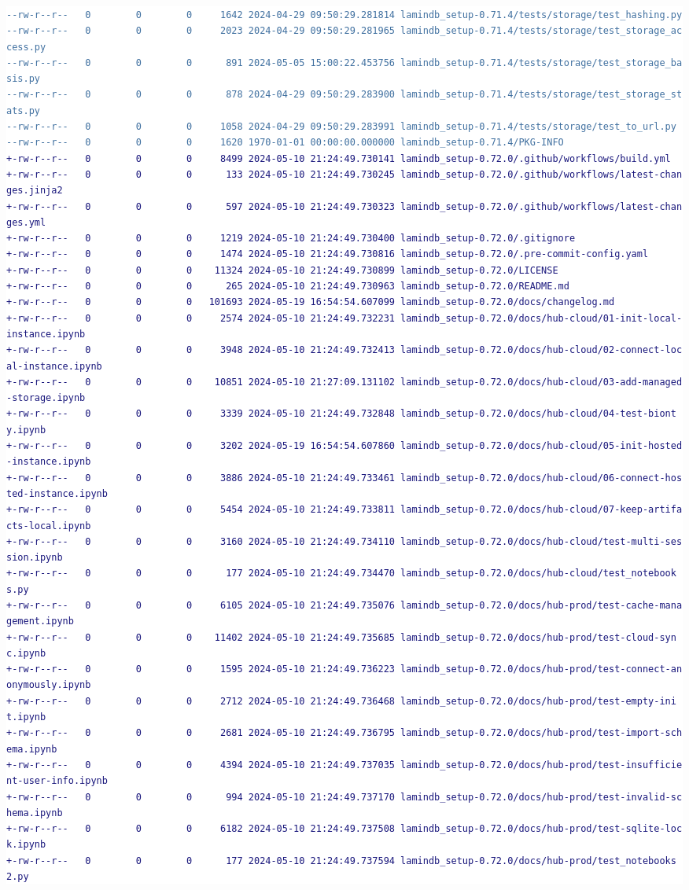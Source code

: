```diff
--rw-r--r--   0        0        0     1642 2024-04-29 09:50:29.281814 lamindb_setup-0.71.4/tests/storage/test_hashing.py
--rw-r--r--   0        0        0     2023 2024-04-29 09:50:29.281965 lamindb_setup-0.71.4/tests/storage/test_storage_access.py
--rw-r--r--   0        0        0      891 2024-05-05 15:00:22.453756 lamindb_setup-0.71.4/tests/storage/test_storage_basis.py
--rw-r--r--   0        0        0      878 2024-04-29 09:50:29.283900 lamindb_setup-0.71.4/tests/storage/test_storage_stats.py
--rw-r--r--   0        0        0     1058 2024-04-29 09:50:29.283991 lamindb_setup-0.71.4/tests/storage/test_to_url.py
--rw-r--r--   0        0        0     1620 1970-01-01 00:00:00.000000 lamindb_setup-0.71.4/PKG-INFO
+-rw-r--r--   0        0        0     8499 2024-05-10 21:24:49.730141 lamindb_setup-0.72.0/.github/workflows/build.yml
+-rw-r--r--   0        0        0      133 2024-05-10 21:24:49.730245 lamindb_setup-0.72.0/.github/workflows/latest-changes.jinja2
+-rw-r--r--   0        0        0      597 2024-05-10 21:24:49.730323 lamindb_setup-0.72.0/.github/workflows/latest-changes.yml
+-rw-r--r--   0        0        0     1219 2024-05-10 21:24:49.730400 lamindb_setup-0.72.0/.gitignore
+-rw-r--r--   0        0        0     1474 2024-05-10 21:24:49.730816 lamindb_setup-0.72.0/.pre-commit-config.yaml
+-rw-r--r--   0        0        0    11324 2024-05-10 21:24:49.730899 lamindb_setup-0.72.0/LICENSE
+-rw-r--r--   0        0        0      265 2024-05-10 21:24:49.730963 lamindb_setup-0.72.0/README.md
+-rw-r--r--   0        0        0   101693 2024-05-19 16:54:54.607099 lamindb_setup-0.72.0/docs/changelog.md
+-rw-r--r--   0        0        0     2574 2024-05-10 21:24:49.732231 lamindb_setup-0.72.0/docs/hub-cloud/01-init-local-instance.ipynb
+-rw-r--r--   0        0        0     3948 2024-05-10 21:24:49.732413 lamindb_setup-0.72.0/docs/hub-cloud/02-connect-local-instance.ipynb
+-rw-r--r--   0        0        0    10851 2024-05-10 21:27:09.131102 lamindb_setup-0.72.0/docs/hub-cloud/03-add-managed-storage.ipynb
+-rw-r--r--   0        0        0     3339 2024-05-10 21:24:49.732848 lamindb_setup-0.72.0/docs/hub-cloud/04-test-bionty.ipynb
+-rw-r--r--   0        0        0     3202 2024-05-19 16:54:54.607860 lamindb_setup-0.72.0/docs/hub-cloud/05-init-hosted-instance.ipynb
+-rw-r--r--   0        0        0     3886 2024-05-10 21:24:49.733461 lamindb_setup-0.72.0/docs/hub-cloud/06-connect-hosted-instance.ipynb
+-rw-r--r--   0        0        0     5454 2024-05-10 21:24:49.733811 lamindb_setup-0.72.0/docs/hub-cloud/07-keep-artifacts-local.ipynb
+-rw-r--r--   0        0        0     3160 2024-05-10 21:24:49.734110 lamindb_setup-0.72.0/docs/hub-cloud/test-multi-session.ipynb
+-rw-r--r--   0        0        0      177 2024-05-10 21:24:49.734470 lamindb_setup-0.72.0/docs/hub-cloud/test_notebooks.py
+-rw-r--r--   0        0        0     6105 2024-05-10 21:24:49.735076 lamindb_setup-0.72.0/docs/hub-prod/test-cache-management.ipynb
+-rw-r--r--   0        0        0    11402 2024-05-10 21:24:49.735685 lamindb_setup-0.72.0/docs/hub-prod/test-cloud-sync.ipynb
+-rw-r--r--   0        0        0     1595 2024-05-10 21:24:49.736223 lamindb_setup-0.72.0/docs/hub-prod/test-connect-anonymously.ipynb
+-rw-r--r--   0        0        0     2712 2024-05-10 21:24:49.736468 lamindb_setup-0.72.0/docs/hub-prod/test-empty-init.ipynb
+-rw-r--r--   0        0        0     2681 2024-05-10 21:24:49.736795 lamindb_setup-0.72.0/docs/hub-prod/test-import-schema.ipynb
+-rw-r--r--   0        0        0     4394 2024-05-10 21:24:49.737035 lamindb_setup-0.72.0/docs/hub-prod/test-insufficient-user-info.ipynb
+-rw-r--r--   0        0        0      994 2024-05-10 21:24:49.737170 lamindb_setup-0.72.0/docs/hub-prod/test-invalid-schema.ipynb
+-rw-r--r--   0        0        0     6182 2024-05-10 21:24:49.737508 lamindb_setup-0.72.0/docs/hub-prod/test-sqlite-lock.ipynb
+-rw-r--r--   0        0        0      177 2024-05-10 21:24:49.737594 lamindb_setup-0.72.0/docs/hub-prod/test_notebooks2.py
```